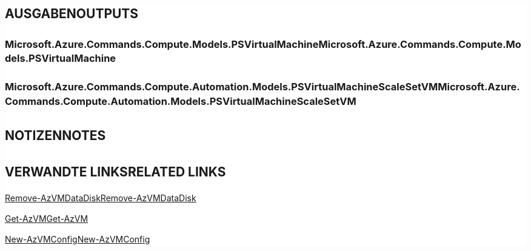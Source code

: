 ## <span data-ttu-id="72b71-195">AUSGABEN</span><span class="sxs-lookup"><span data-stu-id="72b71-195">OUTPUTS</span></span>

### <span data-ttu-id="72b71-196">Microsoft.Azure.Commands.Compute.Models.PSVirtualMachine</span><span class="sxs-lookup"><span data-stu-id="72b71-196">Microsoft.Azure.Commands.Compute.Models.PSVirtualMachine</span></span>

### <span data-ttu-id="72b71-197">Microsoft.Azure.Commands.Compute.Automation.Models.PSVirtualMachineScaleSetVM</span><span class="sxs-lookup"><span data-stu-id="72b71-197">Microsoft.Azure.Commands.Compute.Automation.Models.PSVirtualMachineScaleSetVM</span></span>

## <span data-ttu-id="72b71-198">NOTIZEN</span><span class="sxs-lookup"><span data-stu-id="72b71-198">NOTES</span></span>

## <span data-ttu-id="72b71-199">VERWANDTE LINKS</span><span class="sxs-lookup"><span data-stu-id="72b71-199">RELATED LINKS</span></span>

[<span data-ttu-id="72b71-200">Remove-AzVMDataDisk</span><span class="sxs-lookup"><span data-stu-id="72b71-200">Remove-AzVMDataDisk</span></span>](./Remove-AzVMDataDisk.md)

[<span data-ttu-id="72b71-201">Get-AzVM</span><span class="sxs-lookup"><span data-stu-id="72b71-201">Get-AzVM</span></span>](./Get-AzVM.md)

[<span data-ttu-id="72b71-202">New-AzVMConfig</span><span class="sxs-lookup"><span data-stu-id="72b71-202">New-AzVMConfig</span></span>](./New-AzVMConfig.md)
